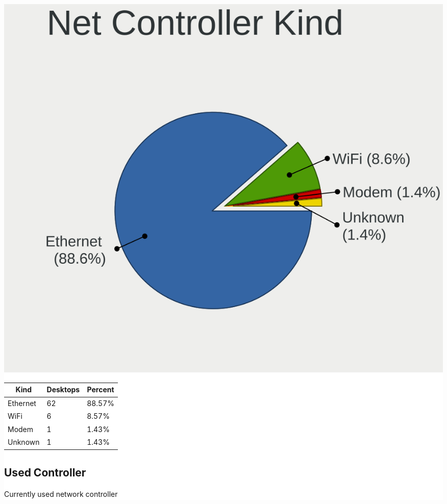 ![Net Controller Kind](./images/pie_chart_bsd/net_kind.svg)


| Kind     | Desktops | Percent |
|----------|----------|---------|
| Ethernet | 62       | 88.57%  |
| WiFi     | 6        | 8.57%   |
| Modem    | 1        | 1.43%   |
| Unknown  | 1        | 1.43%   |

Used Controller
---------------

Currently used network controller
